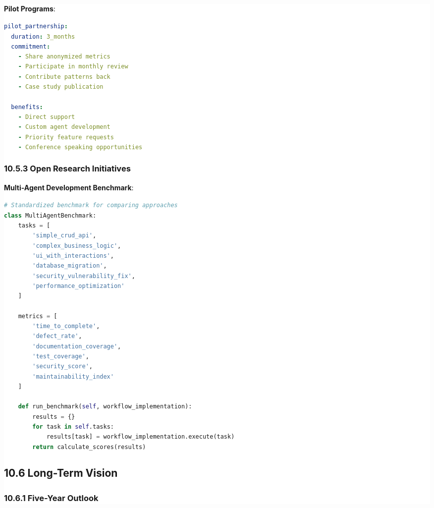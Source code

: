 **Pilot Programs**:
```yaml
pilot_partnership:
  duration: 3_months
  commitment:
    - Share anonymized metrics
    - Participate in monthly review
    - Contribute patterns back
    - Case study publication

  benefits:
    - Direct support
    - Custom agent development
    - Priority feature requests
    - Conference speaking opportunities
```

### 10.5.3 Open Research Initiatives

**Multi-Agent Development Benchmark**:
```python
# Standardized benchmark for comparing approaches
class MultiAgentBenchmark:
    tasks = [
        'simple_crud_api',
        'complex_business_logic',
        'ui_with_interactions',
        'database_migration',
        'security_vulnerability_fix',
        'performance_optimization'
    ]

    metrics = [
        'time_to_complete',
        'defect_rate',
        'documentation_coverage',
        'test_coverage',
        'security_score',
        'maintainability_index'
    ]

    def run_benchmark(self, workflow_implementation):
        results = {}
        for task in self.tasks:
            results[task] = workflow_implementation.execute(task)
        return calculate_scores(results)
```

## 10.6 Long-Term Vision

### 10.6.1 Five-Year Outlook
